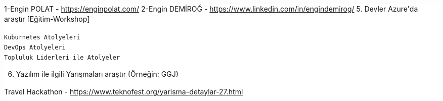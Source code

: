 1-Engin POLAT - https://enginpolat.com/
2-Engin DEMİROĞ - https://www.linkedin.com/in/engindemirog/
5. Devler Azure'da araştır [Eğitim-Workshop]

    Kuburnetes Atolyeleri
    DevOps Atolyeleri
    Topluluk Liderleri ile Atolyeler
6. Yazılım ile ilgili Yarışmaları araştır (Örneğin: GGJ)

Travel Hackathon - https://www.teknofest.org/yarisma-detaylar-27.html
